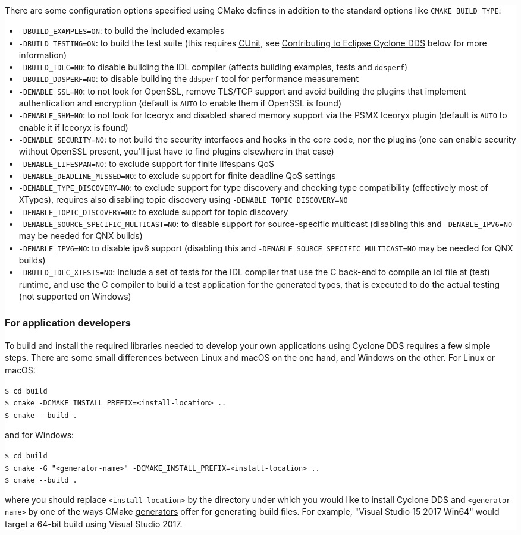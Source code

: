 There are some configuration options specified using CMake defines in addition to the standard options like `CMAKE_BUILD_TYPE`:

* `-DBUILD_EXAMPLES=ON`: to build the included examples
* `-DBUILD_TESTING=ON`: to build the test suite (this requires [CUnit](http://cunit.sourceforge.net/), see [Contributing to Eclipse Cyclone DDS](#contributing-to-eclipse-cyclone-dds) below for more information)
* `-DBUILD_IDLC=NO`: to disable building the IDL compiler (affects building examples, tests and `ddsperf`)
* `-DBUILD_DDSPERF=NO`: to disable building the [`ddsperf`](https://github.com/eclipse-cyclonedds/cyclonedds/tree/master/src/tools/ddsperf) tool for performance measurement
* `-DENABLE_SSL=NO`: to not look for OpenSSL, remove TLS/TCP support and avoid building the plugins that implement authentication and encryption (default is `AUTO` to enable them if OpenSSL is found)
* `-DENABLE_SHM=NO`: to not look for Iceoryx and disabled shared memory support via the PSMX Iceoryx plugin (default is `AUTO` to enable it if Iceoryx is found)
* `-DENABLE_SECURITY=NO`: to not build the security interfaces and hooks in the core code, nor the plugins (one can enable security without OpenSSL present, you'll just have to find plugins elsewhere in that case)
* `-DENABLE_LIFESPAN=NO`: to exclude support for finite lifespans QoS
* `-DENABLE_DEADLINE_MISSED=NO`: to exclude support for finite deadline QoS settings
* `-DENABLE_TYPE_DISCOVERY=NO`: to exclude support for type discovery and checking type compatibility (effectively most of XTypes), requires also disabling topic discovery using `-DENABLE_TOPIC_DISCOVERY=NO`
* `-DENABLE_TOPIC_DISCOVERY=NO`: to exclude support for topic discovery
* `-DENABLE_SOURCE_SPECIFIC_MULTICAST=NO`: to disable support for source-specific multicast (disabling this and `-DENABLE_IPV6=NO` may be needed for QNX builds)
* `-DENABLE_IPV6=NO`: to disable ipv6 support (disabling this and `-DENABLE_SOURCE_SPECIFIC_MULTICAST=NO` may be needed for QNX builds)
* `-DBUILD_IDLC_XTESTS=NO`: Include a set of tests for the IDL compiler that use the C back-end to compile an idl file at (test) runtime, and use the C compiler to build a test application for the generated types, that is executed to do the actual testing (not supported on Windows)

### For application developers

To build and install the required libraries needed to develop your own applications using Cyclone
DDS requires a few simple steps.
There are some small differences between Linux and macOS on the one
hand, and Windows on the other.
For Linux or macOS:

    $ cd build
    $ cmake -DCMAKE_INSTALL_PREFIX=<install-location> ..
    $ cmake --build .

and for Windows:

    $ cd build
    $ cmake -G "<generator-name>" -DCMAKE_INSTALL_PREFIX=<install-location> ..
    $ cmake --build .

where you should replace `<install-location>` by the directory under which you would like to install Cyclone DDS and `<generator-name>` by one of the ways CMake [generators](https://cmake.org/cmake/help/latest/manual/cmake-generators.7.html) offer for generating build files.
For example, "Visual Studio 15 2017 Win64" would target a 64-bit build using Visual Studio 2017.
